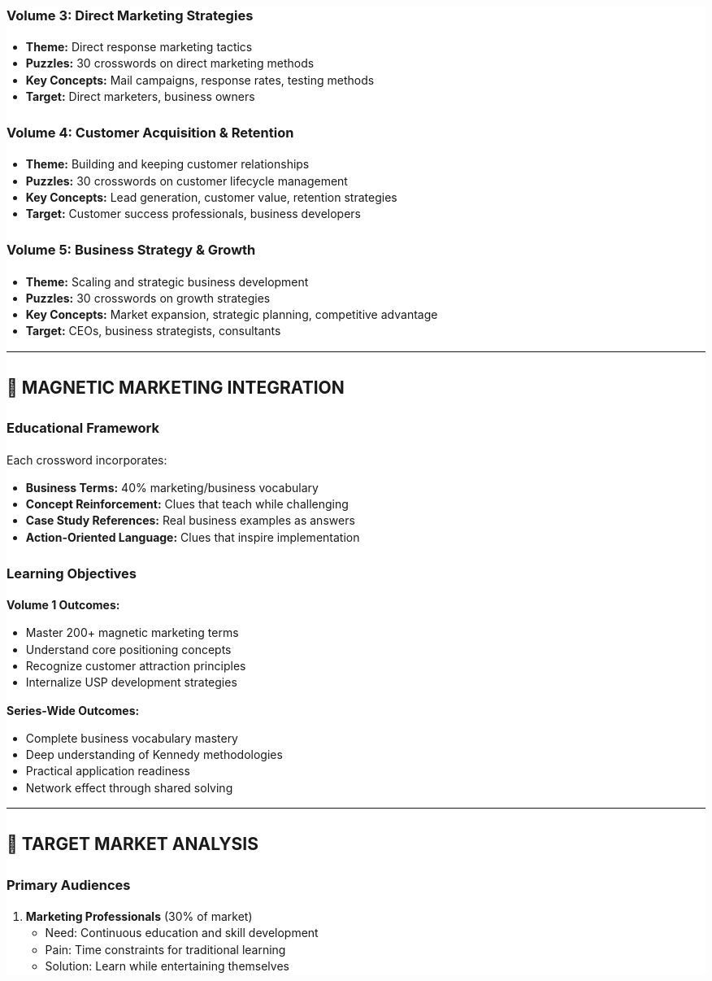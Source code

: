### Volume 3: Direct Marketing Strategies
- **Theme:** Direct response marketing tactics
- **Puzzles:** 30 crosswords on direct marketing methods
- **Key Concepts:** Mail campaigns, response rates, testing methods
- **Target:** Direct marketers, business owners

### Volume 4: Customer Acquisition & Retention
- **Theme:** Building and keeping customer relationships
- **Puzzles:** 30 crosswords on customer lifecycle management
- **Key Concepts:** Lead generation, customer value, retention strategies
- **Target:** Customer success professionals, business developers

### Volume 5: Business Strategy & Growth
- **Theme:** Scaling and strategic business development
- **Puzzles:** 30 crosswords on growth strategies
- **Key Concepts:** Market expansion, strategic planning, competitive advantage
- **Target:** CEOs, business strategists, consultants

---

## 🧲 MAGNETIC MARKETING INTEGRATION

### Educational Framework
Each crossword incorporates:
- **Business Terms:** 40% marketing/business vocabulary
- **Concept Reinforcement:** Clues that teach while challenging
- **Case Study References:** Real business examples as answers
- **Action-Oriented Language:** Clues that inspire implementation

### Learning Objectives
**Volume 1 Outcomes:**
- Master 200+ magnetic marketing terms
- Understand core positioning concepts
- Recognize customer attraction principles
- Internalize USP development strategies

**Series-Wide Outcomes:**
- Complete business vocabulary mastery
- Deep understanding of Kennedy methodologies
- Practical application readiness
- Network effect through shared solving

---

## 💼 TARGET MARKET ANALYSIS

### Primary Audiences
1. **Marketing Professionals** (30% of market)
   - Need: Continuous education and skill development
   - Pain: Time constraints for traditional learning
   - Solution: Learn while entertaining themselves
